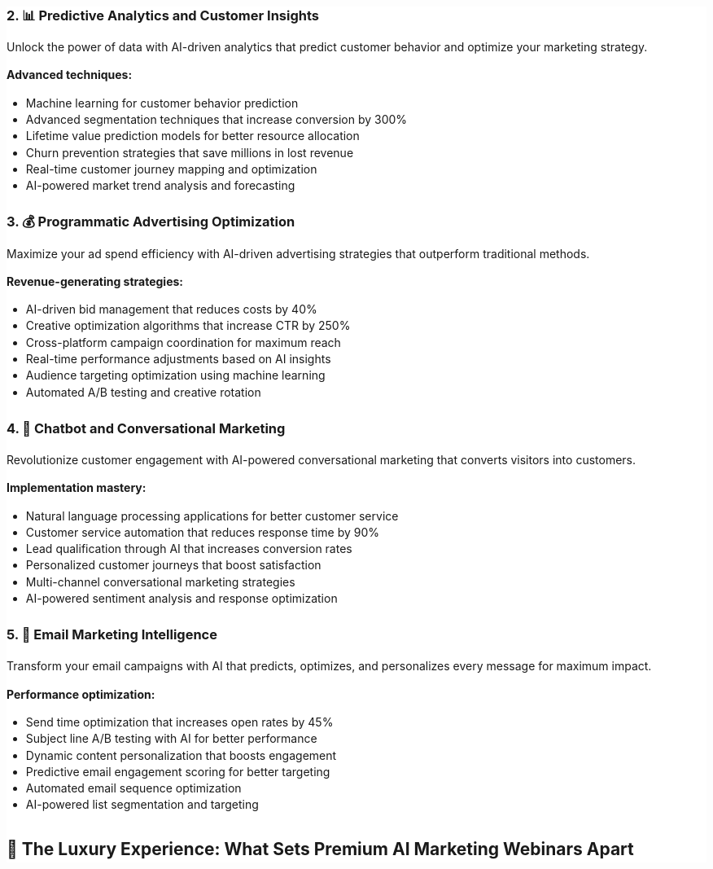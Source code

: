 ### **2. 📊 Predictive Analytics and Customer Insights**
Unlock the power of data with AI-driven analytics that predict customer behavior and optimize your marketing strategy.

**Advanced techniques:**
- Machine learning for customer behavior prediction
- Advanced segmentation techniques that increase conversion by 300%
- Lifetime value prediction models for better resource allocation
- Churn prevention strategies that save millions in lost revenue
- Real-time customer journey mapping and optimization
- AI-powered market trend analysis and forecasting

### **3. 💰 Programmatic Advertising Optimization**
Maximize your ad spend efficiency with AI-driven advertising strategies that outperform traditional methods.

**Revenue-generating strategies:**
- AI-driven bid management that reduces costs by 40%
- Creative optimization algorithms that increase CTR by 250%
- Cross-platform campaign coordination for maximum reach
- Real-time performance adjustments based on AI insights
- Audience targeting optimization using machine learning
- Automated A/B testing and creative rotation

### **4. 💬 Chatbot and Conversational Marketing**
Revolutionize customer engagement with AI-powered conversational marketing that converts visitors into customers.

**Implementation mastery:**
- Natural language processing applications for better customer service
- Customer service automation that reduces response time by 90%
- Lead qualification through AI that increases conversion rates
- Personalized customer journeys that boost satisfaction
- Multi-channel conversational marketing strategies
- AI-powered sentiment analysis and response optimization

### **5. 📧 Email Marketing Intelligence**
Transform your email campaigns with AI that predicts, optimizes, and personalizes every message for maximum impact.

**Performance optimization:**
- Send time optimization that increases open rates by 45%
- Subject line A/B testing with AI for better performance
- Dynamic content personalization that boosts engagement
- Predictive email engagement scoring for better targeting
- Automated email sequence optimization
- AI-powered list segmentation and targeting

## 💎 The Luxury Experience: What Sets Premium AI Marketing Webinars Apart
